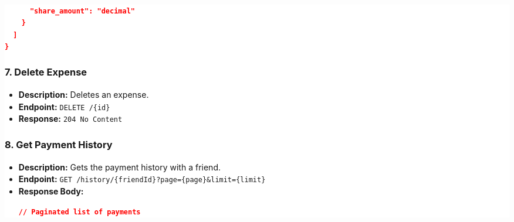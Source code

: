   ```json
        "share_amount": "decimal"
      }
    ]
  }
  ```

### 7. Delete Expense

- **Description:** Deletes an expense.
- **Endpoint:** `DELETE /{id}`
- **Response:** `204 No Content`

### 8. Get Payment History

- **Description:** Gets the payment history with a friend.
- **Endpoint:** `GET /history/{friendId}?page={page}&limit={limit}`
- **Response Body:**
  ```json
  // Paginated list of payments
  ```
